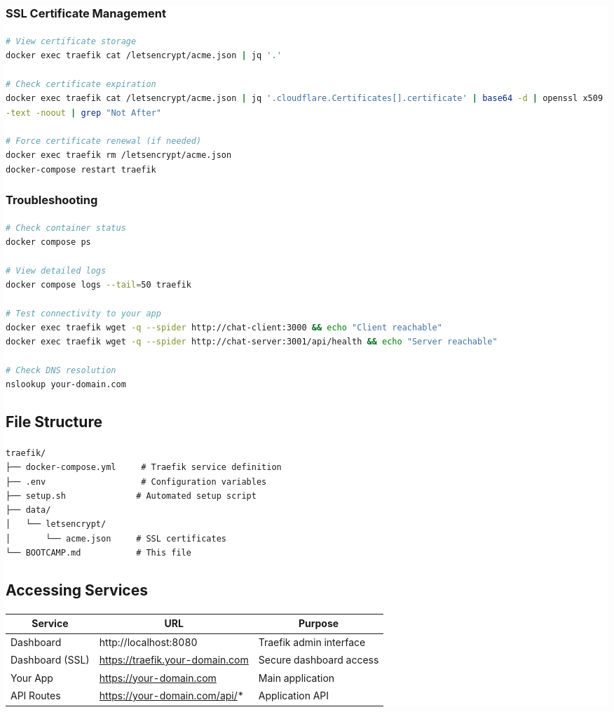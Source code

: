 ### SSL Certificate Management
```bash
# View certificate storage
docker exec traefik cat /letsencrypt/acme.json | jq '.'

# Check certificate expiration
docker exec traefik cat /letsencrypt/acme.json | jq '.cloudflare.Certificates[].certificate' | base64 -d | openssl x509 -text -noout | grep "Not After"

# Force certificate renewal (if needed)
docker exec traefik rm /letsencrypt/acme.json
docker-compose restart traefik
```

### Troubleshooting
```bash
# Check container status
docker compose ps

# View detailed logs
docker compose logs --tail=50 traefik

# Test connectivity to your app
docker exec traefik wget -q --spider http://chat-client:3000 && echo "Client reachable"
docker exec traefik wget -q --spider http://chat-server:3001/api/health && echo "Server reachable"

# Check DNS resolution
nslookup your-domain.com
```

## File Structure
```
traefik/
├── docker-compose.yml     # Traefik service definition
├── .env                   # Configuration variables
├── setup.sh              # Automated setup script
├── data/
│   └── letsencrypt/
│       └── acme.json     # SSL certificates
└── BOOTCAMP.md           # This file
```

## Accessing Services

| Service | URL | Purpose |
|---------|-----|---------|
| Dashboard | http://localhost:8080 | Traefik admin interface |
| Dashboard (SSL) | https://traefik.your-domain.com | Secure dashboard access |
| Your App | https://your-domain.com | Main application |
| API Routes | https://your-domain.com/api/* | Application API |
